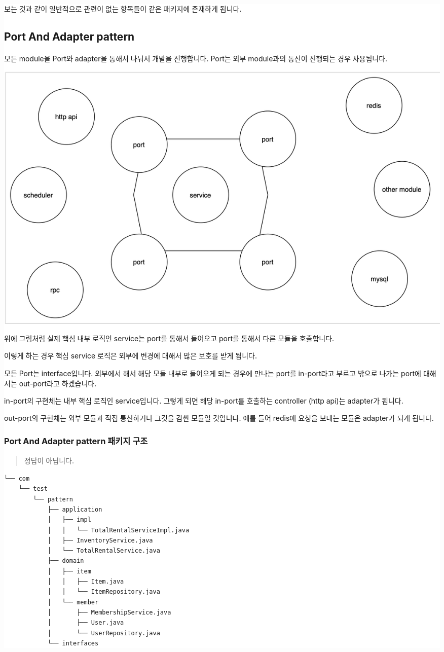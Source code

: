 보는 것과 같이 일반적으로 관련이 없는 항목들이 같은 패키지에 존재하게 됩니다.

## Port And Adapter pattern

모든 module을 Port와 adapter을 통해서 나눠서 개발을 진행합니다. Port는 외부 module과의 통신이 진행되는 경우 사용됩니다.

![그림1](/assets/images/2021-08-23-port-and-adapter/portandadapter-1.png)

위에 그림처럼 실제 핵심 내부 로직인 service는 port를 통해서 들어오고 port를 통해서 다른 모듈을 호출합니다. 

이렇게 하는 경우 핵심 service 로직은 외부에 변경에 대해서 많은 보호를 받게 됩니다. 

모든 Port는 interface입니다. 외부에서 해서 해당 모듈 내부로 들어오게 되는 경우에 만나는 port를 in-port라고 부르고 밖으로 나가는 port에 대해서는 out-port라고 하겠습니다.

in-port의 구현체는 내부 핵심 로직인 service입니다. 그렇게 되면 해당 in-port를 호출하는 controller (http api)는 adapter가 됩니다. 

out-port의 구현체는 외부 모듈과 직접 통신하거나 그것을 감싼 모듈일 것입니다. 예를 들어 redis에 요청을 보내는 모듈은 adapter가 되게 됩니다.

### Port And Adapter pattern 패키지 구조

> 정답이 아닙니다.

```
└── com
    └── test
        └── pattern
            ├── application
            │   ├── impl
            │   │   └── TotalRentalServiceImpl.java
            │   ├── InventoryService.java
            │   └── TotalRentalService.java
            ├── domain
            │   ├── item
            │   │   ├── Item.java
            │   │   └── ItemRepository.java
            │   └── member
            │       ├── MembershipService.java
            │       ├── User.java
            │       └── UserRepository.java
            └── interfaces
```